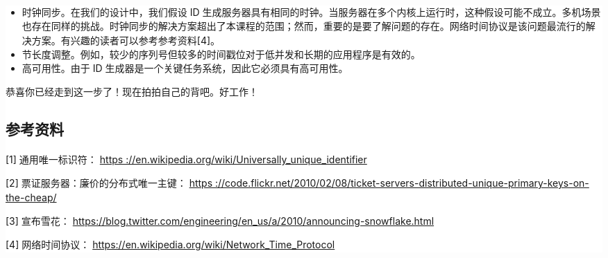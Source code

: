 - 时钟同步。在我们的设计中，我们假设 ID 生成服务器具有相同的时钟。当服务器在多个内核上运行时，这种假设可能不成立。多机场景也存在同样的挑战。时钟同步的解决方案超出了本课程的范围；然而，重要的是要了解问题的存在。网络时间协议是该问题最流行的解决方案。有兴趣的读者可以参考参考资料[4]。
- 节长度调整。例如，较少的序列号但较多的时间戳位对于低并发和长期的应用程序是有效的。
- 高可用性。由于 ID 生成器是一个关键任务系统，因此它必须具有高可用性。

恭喜你已经走到这一步了！现在拍拍自己的背吧。好工作！

## 参考资料

[1] 通用唯一标识符：
[https ://en.wikipedia.org/wiki/Universally_unique_identifier](https://en.wikipedia.org/wiki/Universally_unique_identifier)

[2] 票证服务器：廉价的分布式唯一主键：
[https ://code.flickr.net/2010/02/08/ticket-servers-distributed-unique-primary-keys-on-the-cheap/](https://code.flickr.net/2010/02/08/ticket-servers-distributed-unique-primary-keys-on-the-cheap/)

[3] 宣布雪花：
https://blog.twitter.com/engineering/en_us/a/2010/announcing-snowflake.html

[4] 网络时间协议：
https://en.wikipedia.org/wiki/Network_Time_Protocol